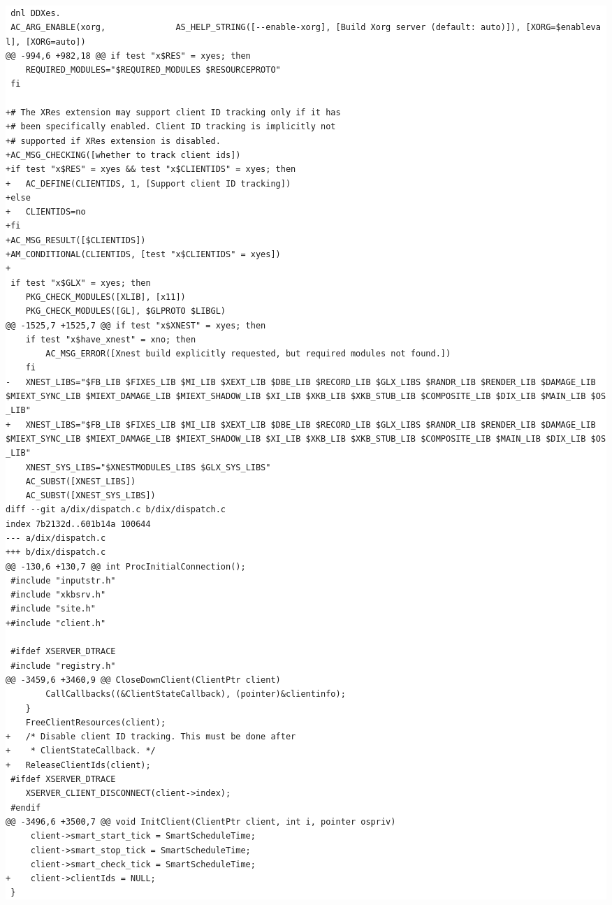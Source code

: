      dnl DDXes.
     AC_ARG_ENABLE(xorg,              AS_HELP_STRING([--enable-xorg], [Build Xorg server (default: auto)]), [XORG=$enableval], [XORG=auto])
    @@ -994,6 +982,18 @@ if test "x$RES" = xyes; then
        REQUIRED_MODULES="$REQUIRED_MODULES $RESOURCEPROTO"
     fi
     
    +# The XRes extension may support client ID tracking only if it has
    +# been specifically enabled. Client ID tracking is implicitly not
    +# supported if XRes extension is disabled.
    +AC_MSG_CHECKING([whether to track client ids])
    +if test "x$RES" = xyes && test "x$CLIENTIDS" = xyes; then
    +   AC_DEFINE(CLIENTIDS, 1, [Support client ID tracking])
    +else
    +   CLIENTIDS=no
    +fi
    +AC_MSG_RESULT([$CLIENTIDS])
    +AM_CONDITIONAL(CLIENTIDS, [test "x$CLIENTIDS" = xyes])
    +
     if test "x$GLX" = xyes; then
        PKG_CHECK_MODULES([XLIB], [x11])
        PKG_CHECK_MODULES([GL], $GLPROTO $LIBGL)
    @@ -1525,7 +1525,7 @@ if test "x$XNEST" = xyes; then
        if test "x$have_xnest" = xno; then
            AC_MSG_ERROR([Xnest build explicitly requested, but required modules not found.])
        fi
    -   XNEST_LIBS="$FB_LIB $FIXES_LIB $MI_LIB $XEXT_LIB $DBE_LIB $RECORD_LIB $GLX_LIBS $RANDR_LIB $RENDER_LIB $DAMAGE_LIB $MIEXT_SYNC_LIB $MIEXT_DAMAGE_LIB $MIEXT_SHADOW_LIB $XI_LIB $XKB_LIB $XKB_STUB_LIB $COMPOSITE_LIB $DIX_LIB $MAIN_LIB $OS_LIB"
    +   XNEST_LIBS="$FB_LIB $FIXES_LIB $MI_LIB $XEXT_LIB $DBE_LIB $RECORD_LIB $GLX_LIBS $RANDR_LIB $RENDER_LIB $DAMAGE_LIB $MIEXT_SYNC_LIB $MIEXT_DAMAGE_LIB $MIEXT_SHADOW_LIB $XI_LIB $XKB_LIB $XKB_STUB_LIB $COMPOSITE_LIB $MAIN_LIB $DIX_LIB $OS_LIB"
        XNEST_SYS_LIBS="$XNESTMODULES_LIBS $GLX_SYS_LIBS"
        AC_SUBST([XNEST_LIBS])
        AC_SUBST([XNEST_SYS_LIBS])
    diff --git a/dix/dispatch.c b/dix/dispatch.c
    index 7b2132d..601b14a 100644
    --- a/dix/dispatch.c
    +++ b/dix/dispatch.c
    @@ -130,6 +130,7 @@ int ProcInitialConnection();
     #include "inputstr.h"
     #include "xkbsrv.h"
     #include "site.h"
    +#include "client.h"
     
     #ifdef XSERVER_DTRACE
     #include "registry.h"
    @@ -3459,6 +3460,9 @@ CloseDownClient(ClientPtr client)
            CallCallbacks((&ClientStateCallback), (pointer)&clientinfo);
        }       
        FreeClientResources(client);
    +   /* Disable client ID tracking. This must be done after
    +    * ClientStateCallback. */
    +   ReleaseClientIds(client);
     #ifdef XSERVER_DTRACE
        XSERVER_CLIENT_DISCONNECT(client->index);
     #endif 
    @@ -3496,6 +3500,7 @@ void InitClient(ClientPtr client, int i, pointer ospriv)
         client->smart_start_tick = SmartScheduleTime;
         client->smart_stop_tick = SmartScheduleTime;
         client->smart_check_tick = SmartScheduleTime;
    +    client->clientIds = NULL;
     }
     